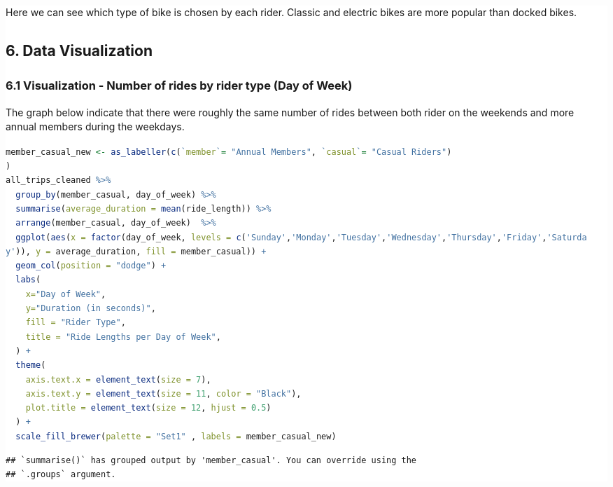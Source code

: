 Here we can see which type of bike is chosen by each rider. Classic and
electric bikes are more popular than docked bikes.

## 6. Data Visualization

### 6.1 Visualization - Number of rides by rider type (Day of Week)

The graph below indicate that there were roughly the same number of
rides between both rider on the weekends and more annual members during
the weekdays.

``` r
member_casual_new <- as_labeller(c(`member`= "Annual Members", `casual`= "Casual Riders")
)
all_trips_cleaned %>% 
  group_by(member_casual, day_of_week) %>% 
  summarise(average_duration = mean(ride_length)) %>% 
  arrange(member_casual, day_of_week)  %>% 
  ggplot(aes(x = factor(day_of_week, levels = c('Sunday','Monday','Tuesday','Wednesday','Thursday','Friday','Saturday')), y = average_duration, fill = member_casual)) +
  geom_col(position = "dodge") +
  labs(
    x="Day of Week", 
    y="Duration (in seconds)",
    fill = "Rider Type",
    title = "Ride Lengths per Day of Week", 
  ) +
  theme(
    axis.text.x = element_text(size = 7),
    axis.text.y = element_text(size = 11, color = "Black"),
    plot.title = element_text(size = 12, hjust = 0.5)
  ) +
  scale_fill_brewer(palette = "Set1" , labels = member_casual_new)
```

    ## `summarise()` has grouped output by 'member_casual'. You can override using the
    ## `.groups` argument.
